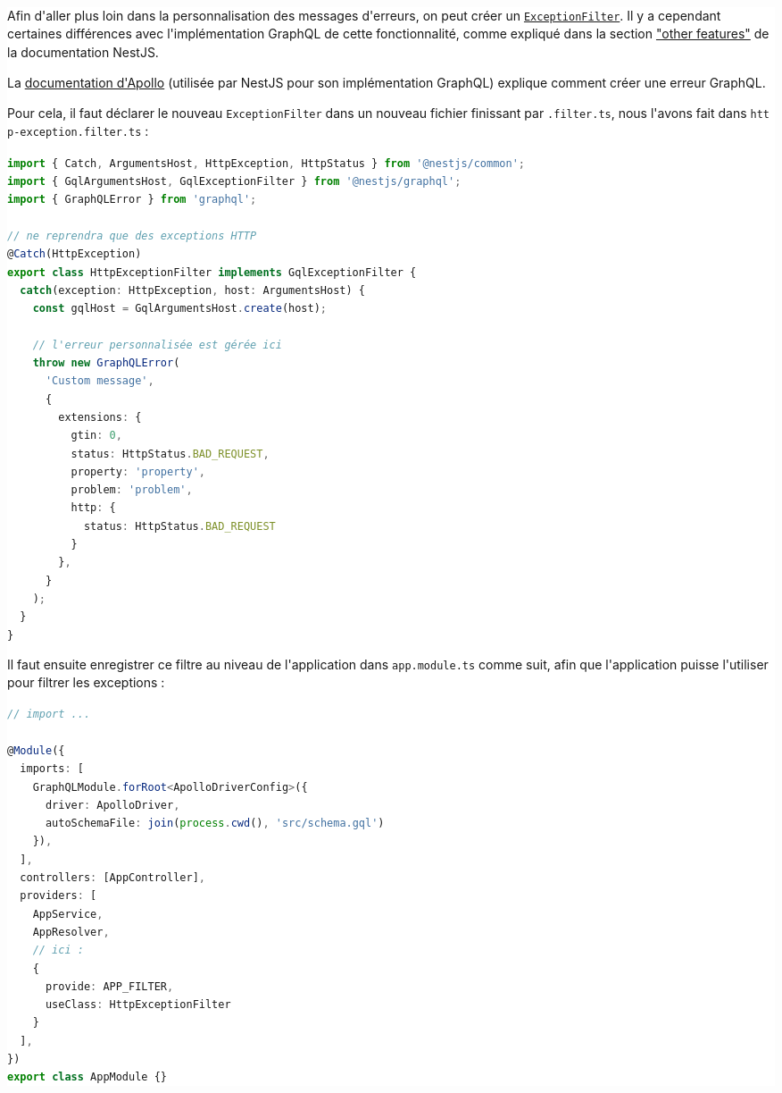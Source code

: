 Afin d'aller plus loin dans la personnalisation des messages d'erreurs, on peut créer un [`ExceptionFilter`](https://docs.nestjs.com/exception-filters). Il y a cependant certaines différences avec l'implémentation GraphQL de cette fonctionnalité, comme expliqué dans la section ["other features"](https://docs.nestjs.com/graphql/other-features#exception-filters) de la documentation NestJS.

La [documentation d'Apollo](https://www.apollographql.com/docs/apollo-server/data/errors/) (utilisée par NestJS pour son implémentation GraphQL) explique comment créer une erreur GraphQL.

Pour cela, il faut déclarer le nouveau `ExceptionFilter` dans un nouveau fichier finissant par `.filter.ts`, nous l'avons fait dans `http-exception.filter.ts` :

```typescript
import { Catch, ArgumentsHost, HttpException, HttpStatus } from '@nestjs/common';
import { GqlArgumentsHost, GqlExceptionFilter } from '@nestjs/graphql';
import { GraphQLError } from 'graphql';

// ne reprendra que des exceptions HTTP
@Catch(HttpException)
export class HttpExceptionFilter implements GqlExceptionFilter {
  catch(exception: HttpException, host: ArgumentsHost) {
    const gqlHost = GqlArgumentsHost.create(host);

    // l'erreur personnalisée est gérée ici
    throw new GraphQLError(
      'Custom message',
      {
        extensions: {
          gtin: 0,
          status: HttpStatus.BAD_REQUEST,
          property: 'property',
          problem: 'problem',
          http: {
            status: HttpStatus.BAD_REQUEST
          }
        },
      }
    );
  }
}
```

Il faut ensuite enregistrer ce filtre au niveau de l'application dans `app.module.ts` comme suit, afin que l'application puisse l'utiliser pour filtrer les exceptions :

```typescript
// import ...

@Module({
  imports: [
    GraphQLModule.forRoot<ApolloDriverConfig>({
      driver: ApolloDriver,
      autoSchemaFile: join(process.cwd(), 'src/schema.gql')
    }),
  ],
  controllers: [AppController],
  providers: [
    AppService,
    AppResolver,
    // ici :
    {
      provide: APP_FILTER,
      useClass: HttpExceptionFilter
    }
  ],
})
export class AppModule {}
```